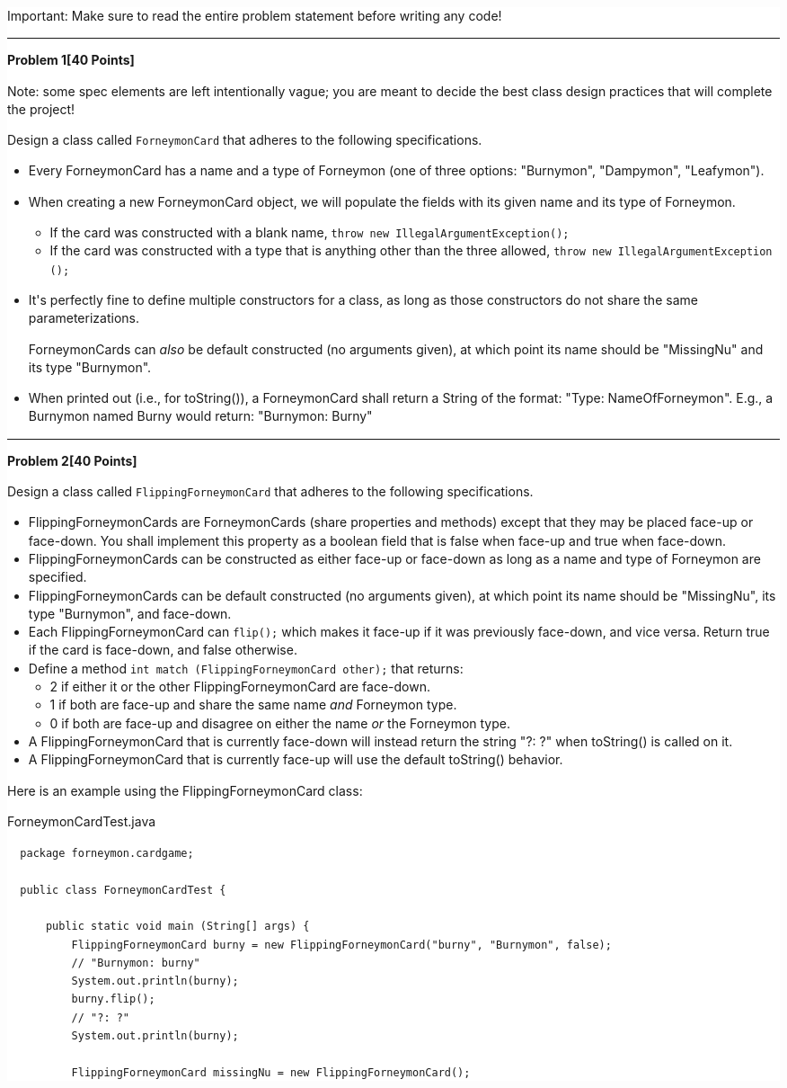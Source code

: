  Important: Make sure to read the entire problem statement before writing any code!

------

 **Problem 1[40 Points]**

 Note: some spec elements are left intentionally vague; you are meant to decide the best class design practices that will complete the project!

Design a class called `ForneymonCard` that adheres to the following specifications.

- Every ForneymonCard has a name and a type of Forneymon (one of three options: "Burnymon", "Dampymon", "Leafymon").

- When creating a new ForneymonCard object, we will populate the fields with its given name and its type of Forneymon.

  - If the card was constructed with a blank name, `throw new IllegalArgumentException();`
  - If the card was constructed with a type that is anything other than the three allowed, `throw new IllegalArgumentException();`

- It's perfectly fine to define multiple constructors for a class, as long as those constructors do not share the same parameterizations.

  ForneymonCards can *also* be default constructed (no arguments given), at which point its name should be "MissingNu" and its type "Burnymon".

- When printed out (i.e., for toString()), a ForneymonCard shall return a String of the format: "Type: NameOfForneymon". E.g., a Burnymon named Burny would return: "Burnymon: Burny"

------

 **Problem 2[40 Points]**

Design a class called `FlippingForneymonCard` that adheres to the following specifications.

- FlippingForneymonCards are ForneymonCards (share properties and methods) except that they may be placed face-up or face-down. You shall implement this property as a boolean field that is false when face-up and true when face-down.
- FlippingForneymonCards can be constructed as either face-up or face-down as long as a name and type of Forneymon are specified.
- FlippingForneymonCards can be default constructed (no arguments given), at which point its name should be "MissingNu", its type "Burnymon", and face-down.
- Each FlippingForneymonCard can `flip();` which makes it face-up if it was previously face-down, and vice versa. Return true if the card is face-down, and false otherwise.
- Define a method `int match (FlippingForneymonCard other);` that returns:
  - 2 if either it or the other FlippingForneymonCard are face-down.
  - 1 if both are face-up and share the same name *and* Forneymon type.
  - 0 if both are face-up and disagree on either the name *or* the Forneymon type.
- A FlippingForneymonCard that is currently face-down will instead return the string "?: ?" when toString() is called on it.
- A FlippingForneymonCard that is currently face-up will use the default toString() behavior.

Here is an example using the FlippingForneymonCard class:

 ForneymonCardTest.java

```
  package forneymon.cardgame;
  
  public class ForneymonCardTest {
  
      public static void main (String[] args) {
          FlippingForneymonCard burny = new FlippingForneymonCard("burny", "Burnymon", false);
          // "Burnymon: burny"
          System.out.println(burny);
          burny.flip();
          // "?: ?"
          System.out.println(burny);
          
          FlippingForneymonCard missingNu = new FlippingForneymonCard();
```